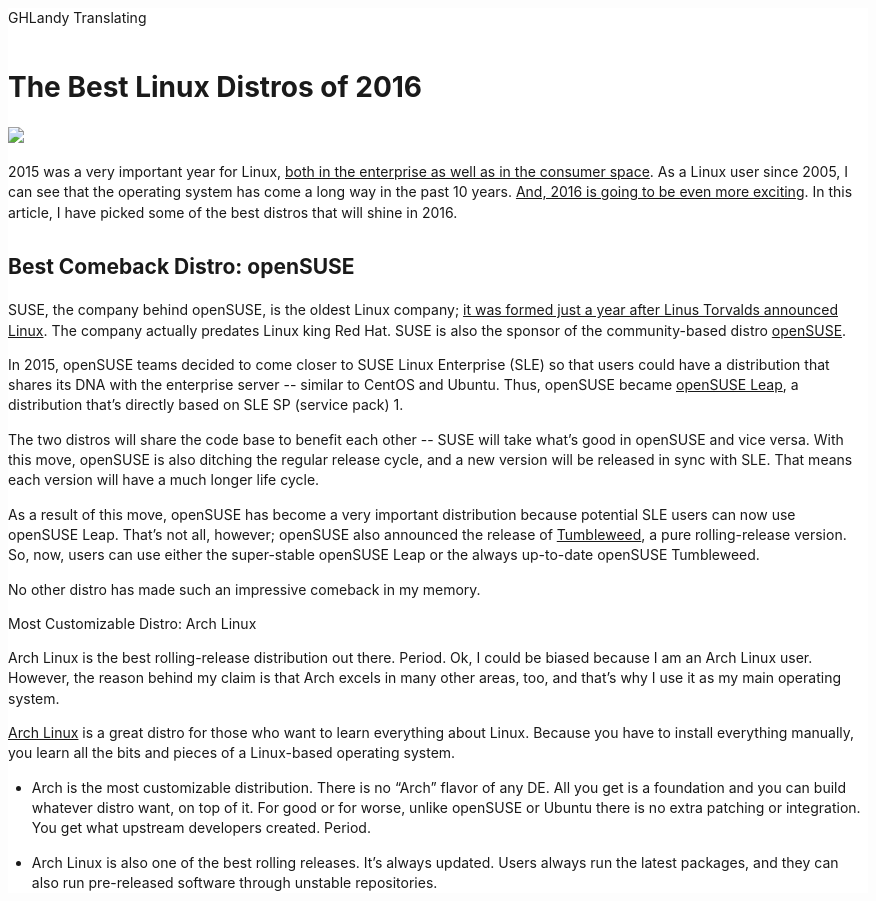 GHLandy Translating

The Best Linux Distros of 2016
================================

![](http://www.linux.com/images/stories/66866/distro-opensuse.JPG)

2015 was a very important year for Linux, [both in the enterprise as well as in the consumer space](http://www.cio.com/article/3017983/linux/2015s-most-exciting-linux-devices.html). As a Linux user since 2005, I can see that the operating system has come a long way in the past 10 years. [And, 2016 is going to be even more exciting](http://www.cio.com/article/3017177/linux/11-predictions-for-linux-in-2016.html). In this article, I have picked some of the best distros that will shine in 2016.

## Best Comeback Distro: openSUSE

SUSE, the company behind openSUSE, is the oldest Linux company; [it was formed just a year after Linus Torvalds announced Linux](http://www.linux.com/news/software/applications/866964-exclusive-interview-with-suse-president-nils-brauckmann). The company actually predates Linux king Red Hat. SUSE is also the sponsor of the community-based distro [openSUSE](https://www.opensuse.org/).

In 2015, openSUSE teams decided to come closer to SUSE Linux Enterprise (SLE) so that users could have a distribution that shares its DNA with the enterprise server -- similar to CentOS and Ubuntu. Thus, openSUSE became [openSUSE Leap](https://en.opensuse.org/Portal:Leap), a distribution that’s directly based on SLE SP (service pack) 1.

The two distros will share the code base to benefit each other -- SUSE will take what’s good in openSUSE and vice versa. With this move, openSUSE is also ditching the regular release cycle, and a new version will be released in sync with SLE. That means each version will have a much longer life cycle.

As a result of this move, openSUSE has become a very important distribution because potential SLE users can now use openSUSE Leap. That’s not all, however; openSUSE also announced the release of [Tumbleweed](http://www.cio.com/article/3008856/open-source-tools/is-opensuse-tumbleweed-good-enough-for-a-seasoned-arch-user.html), a pure rolling-release version. So, now, users can use either the super-stable openSUSE Leap or the always up-to-date openSUSE Tumbleweed.

No other distro has made such an impressive comeback in my memory.

Most Customizable Distro: Arch Linux

Arch Linux is the best rolling-release distribution out there. Period. Ok, I could be biased because I am an Arch Linux user. However, the reason behind my claim is that Arch excels in many other areas, too, and that’s why I use it as my main operating system.

[Arch Linux](https://www.archlinux.org/) is a great distro for those who want to learn everything about Linux. Because you have to install everything manually, you learn all the bits and pieces of a Linux-based operating system.

- Arch is the most customizable distribution. There is no “Arch” flavor of any DE. All you get is a foundation and you can build whatever distro want, on top of it. For good or for worse, unlike openSUSE or Ubuntu there is no extra patching or integration. You get what upstream developers created. Period.

- Arch Linux is also one of the best rolling releases. It’s always updated. Users always run the latest packages, and they can also run pre-released software through unstable repositories.
